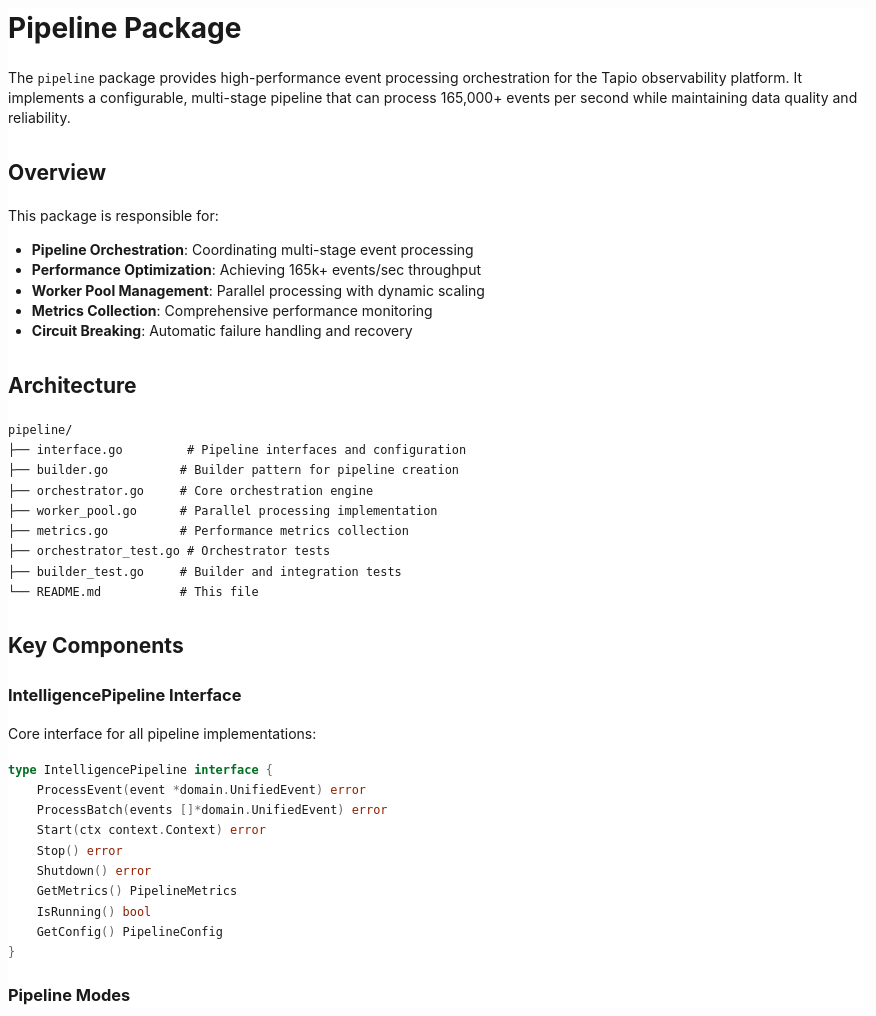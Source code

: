 # Pipeline Package

The `pipeline` package provides high-performance event processing orchestration for the Tapio observability platform. It implements a configurable, multi-stage pipeline that can process 165,000+ events per second while maintaining data quality and reliability.

## Overview

This package is responsible for:
- **Pipeline Orchestration**: Coordinating multi-stage event processing
- **Performance Optimization**: Achieving 165k+ events/sec throughput
- **Worker Pool Management**: Parallel processing with dynamic scaling
- **Metrics Collection**: Comprehensive performance monitoring
- **Circuit Breaking**: Automatic failure handling and recovery

## Architecture

```
pipeline/
├── interface.go         # Pipeline interfaces and configuration
├── builder.go          # Builder pattern for pipeline creation
├── orchestrator.go     # Core orchestration engine
├── worker_pool.go      # Parallel processing implementation
├── metrics.go          # Performance metrics collection
├── orchestrator_test.go # Orchestrator tests
├── builder_test.go     # Builder and integration tests
└── README.md           # This file
```

## Key Components

### IntelligencePipeline Interface

Core interface for all pipeline implementations:

```go
type IntelligencePipeline interface {
    ProcessEvent(event *domain.UnifiedEvent) error
    ProcessBatch(events []*domain.UnifiedEvent) error
    Start(ctx context.Context) error
    Stop() error
    Shutdown() error
    GetMetrics() PipelineMetrics
    IsRunning() bool
    GetConfig() PipelineConfig
}
```

### Pipeline Modes
